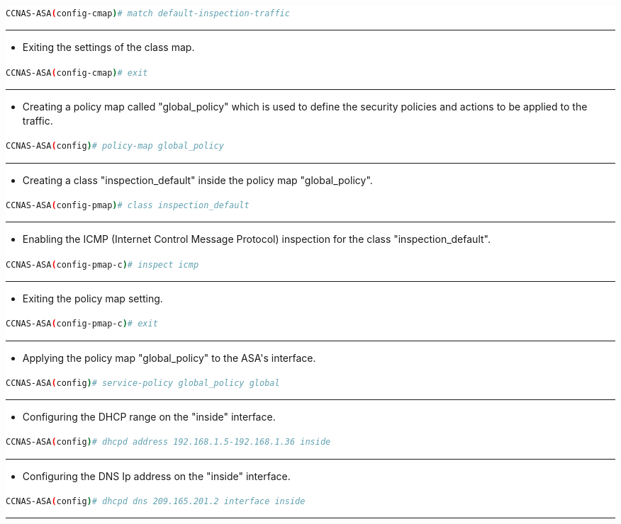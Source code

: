 ```bash
CCNAS-ASA(config-cmap)# match default-inspection-traffic
```

----------------------------------------------

- Exiting the settings of the class map. 

```bash
CCNAS-ASA(config-cmap)# exit
```
----------------------------------------------

- Creating a policy map called "global_policy" which is used to define the security policies and actions to be applied to the traffic.

```bash
CCNAS-ASA(config)# policy-map global_policy
```
----------------------------------------------

- Creating a class "inspection_default" inside the policy map "global_policy". 

```bash
CCNAS-ASA(config-pmap)# class inspection_default
```
----------------------------------------------

- Enabling the ICMP (Internet Control Message Protocol) inspection for the class "inspection_default". 

```bash
CCNAS-ASA(config-pmap-c)# inspect icmp
```
----------------------------------------------

- Exiting the policy map setting. 

```bash
CCNAS-ASA(config-pmap-c)# exit
```
----------------------------------------------

- Applying the policy map "global_policy" to the ASA's interface. 

```bash
CCNAS-ASA(config)# service-policy global_policy global
```

----------------------------------------------

- Configuring the DHCP range on the "inside" interface.

```bash
CCNAS-ASA(config)# dhcpd address 192.168.1.5-192.168.1.36 inside
```
----------------------------------------------

- Configuring the DNS Ip address on the "inside" interface. 

```bash
CCNAS-ASA(config)# dhcpd dns 209.165.201.2 interface inside
```
----------------------------------------------
